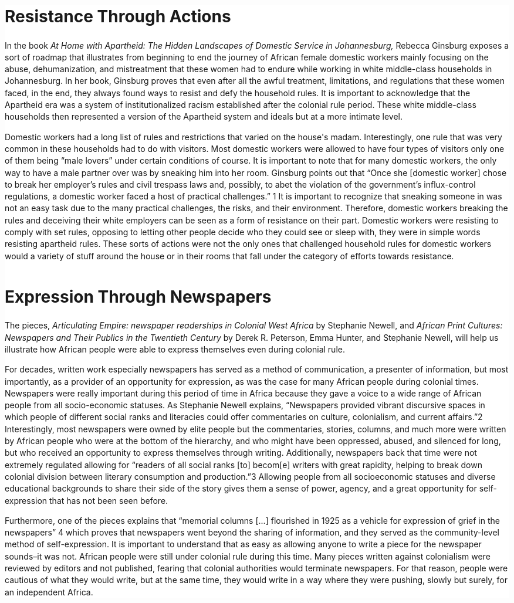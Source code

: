 # Resistance Through Actions

In the book *At Home with Apartheid: The Hidden Landscapes of Domestic Service in Johannesburg,* Rebecca Ginsburg exposes a sort of roadmap that illustrates from beginning to end the journey of African female domestic workers mainly focusing on the abuse, dehumanization, and mistreatment that these women had to endure while working in white middle-class households in Johannesburg. In her book, Ginsburg proves that even after all the awful treatment, limitations, and regulations that these women faced, in the end, they always found ways to resist and defy the household rules. It is important to acknowledge that the Apartheid era was a system of institutionalized racism established after the colonial rule period. These white middle-class households then represented a version of the Apartheid system and ideals but at a more intimate level.

Domestic workers had a long list of rules and restrictions that varied on the house's madam. Interestingly, one rule that was very common in these households had to do with visitors. Most domestic workers were allowed to have four types of visitors only one of them being “male lovers” under certain conditions of course. It is important to note that for many domestic workers, the only way to have a male partner over was by sneaking him into her room. Ginsburg points out that “Once she [domestic worker] chose to break her employer’s rules and civil trespass laws and, possibly, to abet the violation of the government’s influx-control regulations, a domestic worker faced a host of practical challenges.” 1 It is important to recognize that sneaking someone in was not an easy task due to the many practical challenges, the risks, and their environment. Therefore, domestic workers breaking the rules and deceiving their white employers can be seen as a form of resistance on their part. Domestic workers were resisting to comply with set rules, opposing to letting other people decide who they could see or sleep with, they were in simple words resisting apartheid rules. These sorts of actions were not the only ones that challenged household rules for domestic workers would a variety of stuff around the house or in their rooms that fall under the category of efforts towards resistance.

# Expression Through Newspapers 

The pieces, *Articulating Empire: newspaper readerships in Colonial West Africa* by Stephanie Newell, and *African Print Cultures: Newspapers and Their Publics in the Twentieth Century* by Derek R. Peterson, Emma Hunter, and Stephanie Newell, will help us illustrate how African people were able to express themselves even during colonial rule.

For decades, written work especially newspapers has served as a method of communication, a presenter of information, but most importantly, as a provider of an opportunity for expression, as was the case for many African people during colonial times. Newspapers were really important during this period of time in Africa because they gave a voice to a wide range of African people from all socio-economic statuses. As Stephanie Newell explains, “Newspapers provided vibrant discursive spaces in which people of different social ranks and literacies could offer commentaries on culture, colonialism, and current affairs.”2 Interestingly, most newspapers were owned by elite people but the commentaries, stories, columns, and much more were written by African people who were at the bottom of the hierarchy, and who might have been oppressed, abused, and silenced for long, but who received an opportunity to express themselves through writing. Additionally, newspapers back that time were not extremely regulated allowing for “readers of all social ranks [to] becom[e] writers with great rapidity, helping to break down colonial division between literary consumption and production.”3 Allowing people from all socioeconomic statuses and diverse educational backgrounds to share their side of the story gives them a sense of power, agency, and a great opportunity for self-expression that has not been seen before.

 Furthermore, one of the pieces explains that “memorial columns [...] flourished in 1925 as a vehicle for expression of grief in the newspapers” 4 which proves that newspapers went beyond the sharing of information, and they served as the community-level method of self-expression. It is important to understand that as easy as allowing anyone to write a piece for the newspaper sounds–it was not. African people were still under colonial rule during this time. Many pieces written against colonialism were reviewed by editors and not published, fearing that colonial authorities would terminate newspapers. For that reason, people were cautious of what they would write, but at the same time, they would write in a way where they were pushing, slowly but surely, for an independent Africa.
